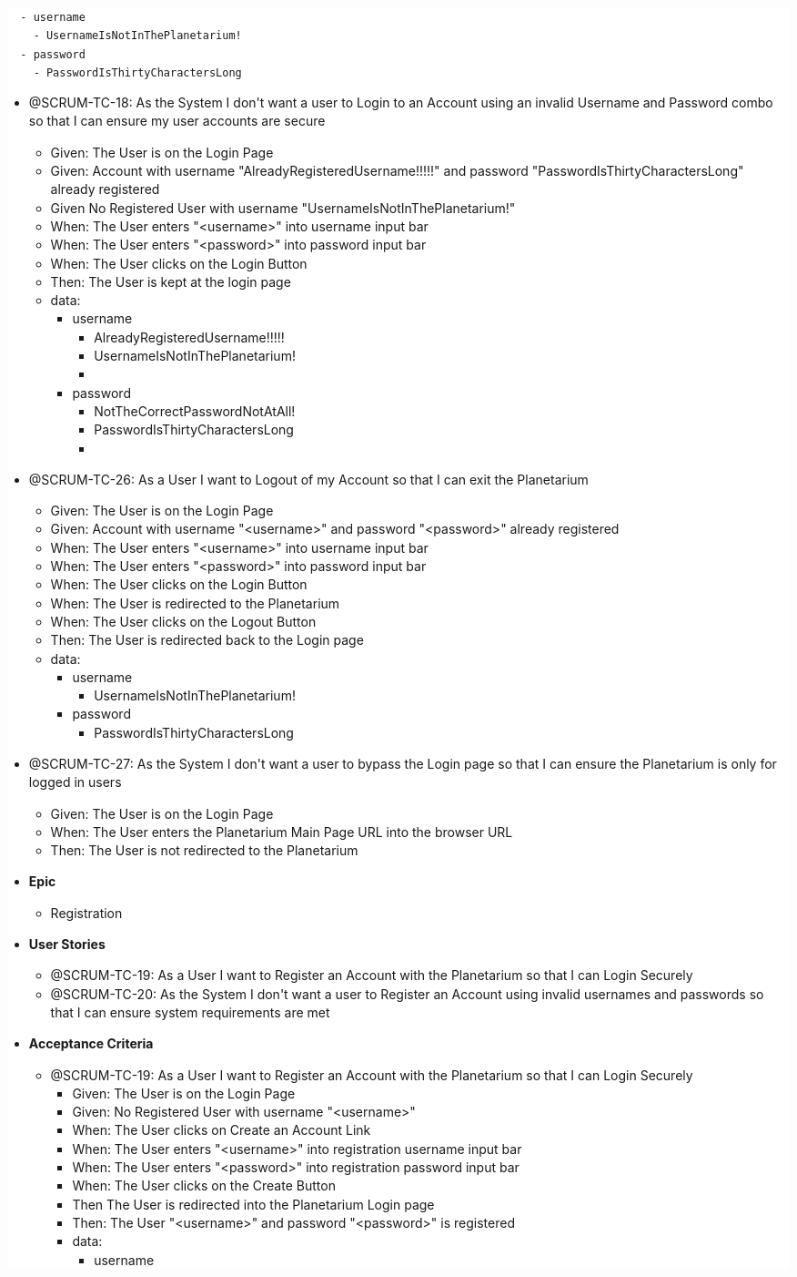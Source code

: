      - username
        - UsernameIsNotInThePlanetarium!
      - password
        - PasswordIsThirtyCharactersLong
  - @SCRUM-TC-18: As the System I don't want a user to Login to an Account using an invalid Username and Password combo so that I can ensure my user accounts are secure
    - Given: The User is on the Login Page
    - Given: Account with username "AlreadyRegisteredUsername!!!!!" and password "PasswordIsThirtyCharactersLong" already registered
    - Given No Registered User with username "UsernameIsNotInThePlanetarium!"
    - When: The User enters "\<username>" into username input bar
    - When: The User enters "\<password>" into password input bar
    - When: The User clicks on the Login Button
    - Then: The User is kept at the login page
    - data:
      - username
        - AlreadyRegisteredUsername!!!!!
        - UsernameIsNotInThePlanetarium!
        - 
      - password
        - NotTheCorrectPasswordNotAtAll!
        - PasswordIsThirtyCharactersLong
        - 
  - @SCRUM-TC-26: As a User I want to Logout of my Account so that I can exit the Planetarium
    - Given: The User is on the Login Page
    - Given: Account with username "\<username>" and password "\<password>" already registered
    - When: The User enters "\<username>" into username input bar
    - When: The User enters "\<password>" into password input bar
    - When: The User clicks on the Login Button
    - When: The User is redirected to the Planetarium
    - When: The User clicks on the Logout Button
    - Then: The User is redirected back to the Login page
    - data:
      - username
        - UsernameIsNotInThePlanetarium!
      - password
        - PasswordIsThirtyCharactersLong
  - @SCRUM-TC-27: As the System I don't want a user to bypass the Login page so that I can ensure the Planetarium is only for logged in users
    - Given: The User is on the Login Page
    - When: The User enters the Planetarium Main Page URL into the browser URL
    - Then: The User is not redirected to the Planetarium



- **Epic**
  - Registration
- **User Stories**
  - @SCRUM-TC-19: As a User I want to Register an Account with the Planetarium so that I can Login Securely
  - @SCRUM-TC-20: As the System I don't want a user to Register an Account using invalid usernames and passwords so that I can ensure system requirements are met
- **Acceptance Criteria**
  - @SCRUM-TC-19: As a User I want to Register an Account with the Planetarium so that I can Login Securely
    - Given: The User is on the Login Page
    - Given: No Registered User with username "\<username>"
    - When: The User clicks on Create an Account Link
    - When: The User enters "\<username>" into registration username input bar
    - When: The User enters "\<password>" into registration password input bar
    - When: The User clicks on the Create Button
    - Then The User is redirected into the Planetarium Login page
    - Then: The User "\<username>" and password "\<password>" is registered
    - data:
      - username